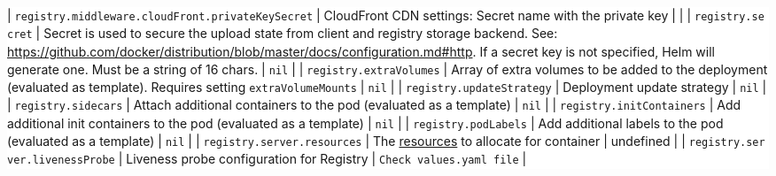 | `registry.middleware.cloudFront.privateKeySecret` | CloudFront CDN settings: Secret name with the private key                                                                                                                                                                                                                                                                                                                                                                                                                                        |                                                                                     |
| `registry.secret`                                 | Secret is used to secure the upload state from client and registry storage backend. See: https://github.com/docker/distribution/blob/master/docs/configuration.md#http. If a secret key is not specified, Helm will generate one. Must be a string of 16 chars.                                                                                                                                                                                                                                  | `nil`                                                                               |
| `registry.extraVolumes`                           | Array of extra volumes to be added to the deployment (evaluated as template). Requires setting `extraVolumeMounts`                                                                                                                                                                                                                                                                                                                                                                               | `nil`                                                                               |
| `registry.updateStrategy`                         | Deployment update strategy                                                                                                                                                                                                                                                                                                                                                                                                                                                                       | `nil`                                                                               |
| `registry.sidecars`                               | Attach additional containers to the pod (evaluated as a template)                                                                                                                                                                                                                                                                                                                                                                                                                                | `nil`                                                                               |
| `registry.initContainers`                         | Add additional init containers to the pod (evaluated as a template)                                                                                                                                                                                                                                                                                                                                                                                                                              | `nil`                                                                               |
| `registry.podLabels`                              | Add additional labels to the pod (evaluated as a template)                                                                                                                                                                                                                                                                                                                                                                                                                                       | `nil`                                                                               |
| `registry.server.resources`                       | The [resources] to allocate for container                                                                                                                                                                                                                                                                                                                                                                                                                                                        | undefined                                                                           |
| `registry.server.livenessProbe`                   | Liveness probe configuration for Registry                                                                                                                                                                                                                                                                                                                                                                                                                                                        | `Check values.yaml file`                                                            |

[resources]: https://kubernetes.io/docs/concepts/configuration/manage-compute-resources-container/